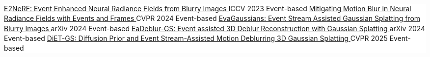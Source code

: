 <tr>
  <td align="left">
    <a href="https://openaccess.thecvf.com/content/ICCV2023/html/Qi_E2NeRF_Event_Enhanced_Neural_Radiance_Fields_from_Blurry_Images_ICCV_2023_paper.html">
      E2NeRF: Event Enhanced Neural Radiance Fields from Blurry Images
    </a>
  </td>
  <td align="center">ICCV</td>
  <td align="center">2023</td>
  <td align="center">Event-based</td>
</tr>
<tr>
  <td align="left">
    <a href="https://openaccess.thecvf.com/content/CVPR2024/html/Cannici_Mitigating_Motion_Blur_in_Neural_Radiance_Fields_with_Events_and_CVPR_2024_paper.html">
      Mitigating Motion Blur in Neural Radiance Fields with Events and Frames
    </a>
  </td>
  <td align="center">CVPR</td>
  <td align="center">2024</td>
  <td align="center">Event-based</td>
</tr>
<tr>
  <td align="left">
    <a href="https://arxiv.org/abs/2405.20224">
      EvaGaussians: Event Stream Assisted Gaussian Splatting from Blurry Images
    </a>
  </td>
  <td align="center">arXiv</td>
  <td align="center">2024</td>
  <td align="center">Event-based</td>
</tr>
<tr>
  <td align="left">
    <a href="https://arxiv.org/abs/2407.13520">
      EaDeblur-GS: Event assisted 3D Deblur Reconstruction with Gaussian Splatting
    </a>
  </td>
  <td align="center">arXiv</td>
  <td align="center">2024</td>
  <td align="center">Event-based</td>
</tr>
<tr>
  <td align="left">
    <a href="https://openaccess.thecvf.com/content/CVPR2025/html/Lee_DiET-GS_Diffusion_Prior_and_Event_Stream-Assisted_Motion_Deblurring_3D_Gaussian_CVPR_2025_paper.html">
      DiET-GS: Diffusion Prior and Event Stream-Assisted Motion Deblurring 3D Gaussian Splatting
    </a>
  </td>
  <td align="center">CVPR</td>
  <td align="center">2025</td>
  <td align="center">Event-based</td>
</tr>

